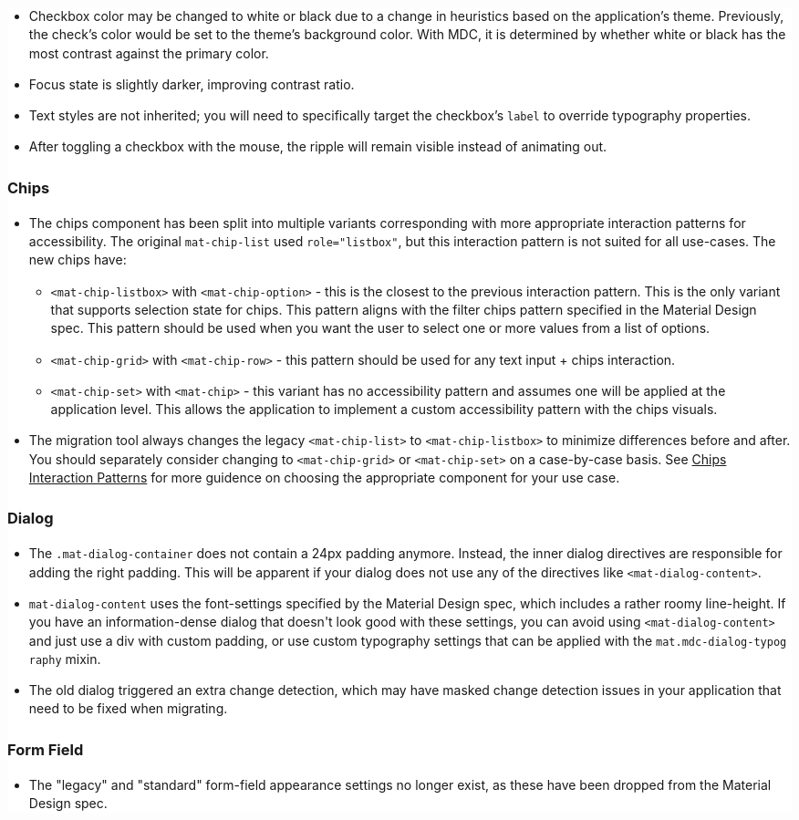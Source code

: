 * Checkbox color may be changed to white or black due to a change in heuristics based on the
  application’s theme. Previously, the check’s color would be set to the theme’s background color.
  With MDC, it is determined by whether white or black has the most contrast against the primary
  color.

* Focus state is slightly darker, improving contrast ratio.

* Text styles are not inherited; you will need to specifically target the checkbox’s `label` to
  override typography properties.

* After toggling a checkbox with the mouse, the ripple will remain visible instead of animating out.

### Chips

* The chips component has been split into multiple variants corresponding with more appropriate
  interaction patterns for accessibility. The original `mat-chip-list` used `role="listbox"`, but
  this interaction pattern is not suited for all use-cases. The new chips have:

  * `<mat-chip-listbox>` with `<mat-chip-option>` - this is the closest to the previous interaction
    pattern. This is the only variant that supports selection state for chips. This pattern aligns
    with the filter chips pattern specified in the Material Design spec. This pattern should be used
    when you want the user to select one or more values from a list of options.

  * `<mat-chip-grid>` with `<mat-chip-row>` - this pattern should be used for any text input + chips
    interaction.

  * `<mat-chip-set>` with `<mat-chip>` - this variant has no accessibility pattern and assumes one
    will be applied at the application level. This allows the application to implement a custom
    accessibility pattern with the chips visuals.

* The migration tool always changes the legacy `<mat-chip-list>` to `<mat-chip-listbox>` to minimize
  differences before and after. You should separately consider changing to `<mat-chip-grid>` or
  `<mat-chip-set>` on a case-by-case basis. See [Chips Interaction Patterns](
 /components/chips/overview#interaction-patterns) for more guidence on
  choosing the appropriate component for your use case.

### Dialog

* The `.mat-dialog-container` does not contain a 24px padding anymore. Instead, the inner dialog
  directives are responsible for adding the right padding. This will be apparent if your dialog does
  not use any of the directives like `<mat-dialog-content>`.

* `mat-dialog-content` uses the font-settings specified by the Material Design spec, which includes
  a rather roomy line-height. If you have an information-dense dialog that doesn't look good with
  these settings, you can avoid using `<mat-dialog-content>` and just use a div with custom padding,
  or use custom typography settings that can be applied with the `mat.mdc-dialog-typography` mixin.

* The old dialog triggered an extra change detection, which may have masked change detection issues
  in your application that need to be fixed when migrating.

### Form Field

* The "legacy" and "standard" form-field appearance settings no longer exist, as these have been
  dropped from the Material Design spec.
